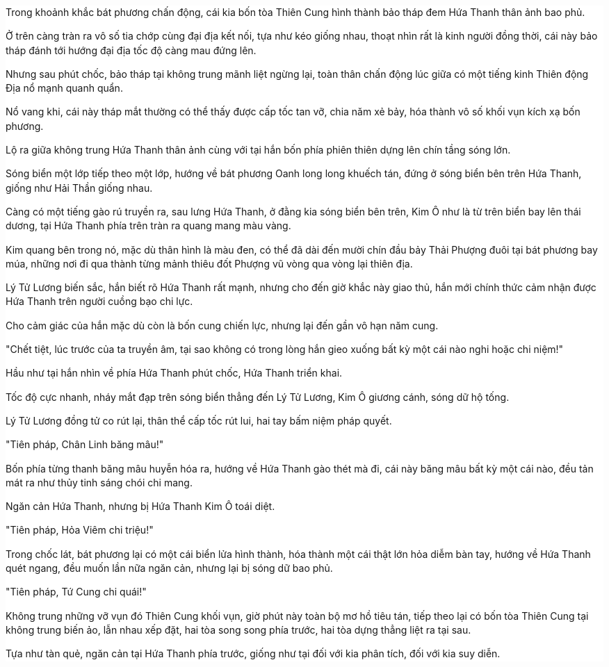 Trong khoảnh khắc bát phương chấn động, cái kia bốn tòa Thiên Cung hình thành bảo tháp đem Hứa Thanh thân ảnh bao phủ.

Ở trên càng tràn ra vô số tia chớp cùng đại địa kết nối, tựa như kéo giống nhau, thoạt nhìn rất là kinh người đồng thời, cái này bảo tháp đánh tới hướng đại địa tốc độ càng mau đứng lên.

Nhưng sau phút chốc, bảo tháp tại không trung mãnh liệt ngừng lại, toàn thân chấn động lúc giữa có một tiếng kinh Thiên động Địa nổ mạnh quanh quẩn.

Nổ vang khi, cái này tháp mắt thường có thể thấy được cấp tốc tan vỡ, chia năm xẻ bảy, hóa thành vô số khối vụn kích xạ bốn phương.

Lộ ra giữa không trung Hứa Thanh thân ảnh cùng với tại hắn bốn phía phiên thiên dựng lên chín tầng sóng lớn.

Sóng biển một lớp tiếp theo một lớp, hướng về bát phương Oanh long long khuếch tán, đứng ở sóng biển bên trên Hứa Thanh, giống như Hải Thần giống nhau.

Càng có một tiếng gào rú truyền ra, sau lưng Hứa Thanh, ở đằng kia sóng biển bên trên, Kim Ô như là từ trên biển bay lên thái dương, tại Hứa Thanh phía trên tràn ra quang mang màu vàng.

Kim quang bên trong nó, mặc dù thân hình là màu đen, có thể đã dài đến mười chín đầu bảy Thải Phượng đuôi tại bát phương bay múa, những nơi đi qua thành từng mảnh thiêu đốt Phượng vũ vòng qua vòng lại thiên địa.

Lý Tử Lương biến sắc, hắn biết rõ Hứa Thanh rất mạnh, nhưng cho đến giờ khắc này giao thủ, hắn mới chính thức cảm nhận được Hứa Thanh trên người cuồng bạo chi lực.

Cho cảm giác của hắn mặc dù còn là bốn cung chiến lực, nhưng lại đến gần vô hạn năm cung.

"Chết tiệt, lúc trước của ta truyền âm, tại sao không có trong lòng hắn gieo xuống bất kỳ một cái nào nghi hoặc chi niệm!"

Hầu như tại hắn nhìn về phía Hứa Thanh phút chốc, Hứa Thanh triển khai.

Tốc độ cực nhanh, nháy mắt đạp trên sóng biển thẳng đến Lý Tử Lương, Kim Ô giương cánh, sóng dữ hộ tống.

Lý Tử Lương đồng tử co rút lại, thân thể cấp tốc rút lui, hai tay bấm niệm pháp quyết.

"Tiên pháp, Chân Linh băng mâu!"

Bốn phía từng thanh băng mâu huyễn hóa ra, hướng về Hứa Thanh gào thét mà đi, cái này băng mâu bất kỳ một cái nào, đều tản mát ra như thủy tinh sáng chói chi mang.

Ngăn cản Hứa Thanh, nhưng bị Hứa Thanh Kim Ô toái diệt.

"Tiên pháp, Hỏa Viêm chi triệu!"

Trong chốc lát, bát phương lại có một cái biển lửa hình thành, hóa thành một cái thật lớn hỏa diễm bàn tay, hướng về Hứa Thanh quét ngang, đều muốn lần nữa ngăn cản, nhưng lại bị sóng dữ bao phủ.

"Tiên pháp, Tứ Cung chi quái!"

Không trung những vỡ vụn đó Thiên Cung khối vụn, giờ phút này toàn bộ mơ hồ tiêu tán, tiếp theo lại có bốn tòa Thiên Cung tại không trung biến ảo, lẫn nhau xếp đặt, hai tòa song song phía trước, hai tòa dựng thẳng liệt ra tại sau.

Tựa như tàn quẻ, ngăn cản tại Hứa Thanh phía trước, giống như tại đối với kia phân tích, đối với kia suy diễn.
